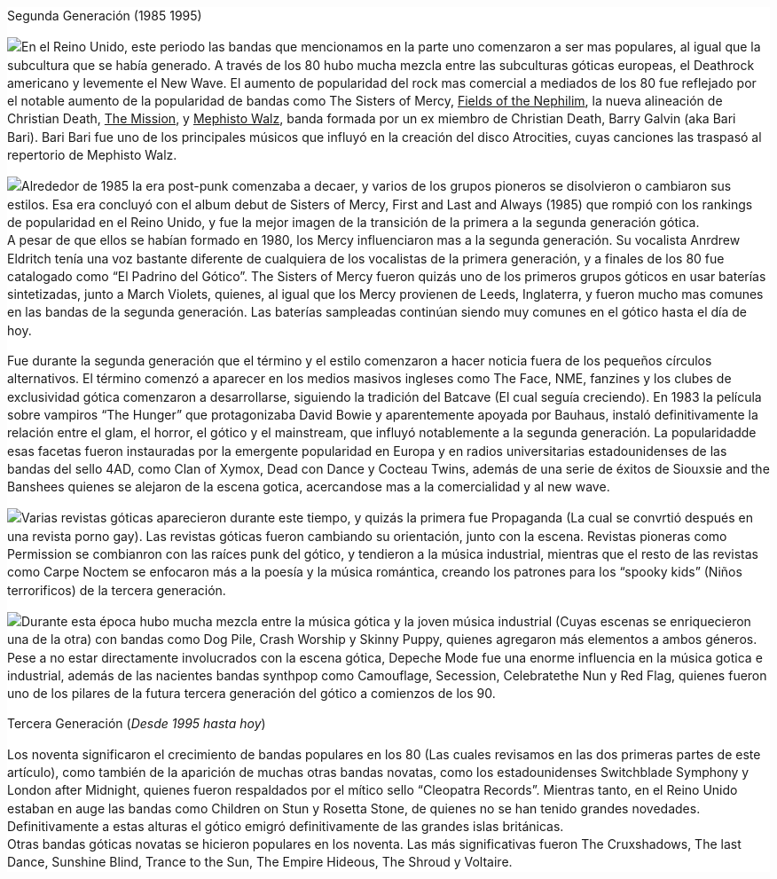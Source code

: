 Segunda Generación (1985 1995)

![](http://web.archive.org/web/20101005033339im_/http://www.american-buddha.com/SISTERSABOL1.jpg)En el Reino Unido, este periodo las bandas que mencionamos en la parte uno comenzaron a ser mas populares, al igual que la subcultura que se había generado. A través de los 80 hubo mucha mezcla entre las subculturas góticas europeas, el Deathrock americano y levemente el New Wave. El aumento de popularidad del rock mas comercial a mediados de los 80 fue reflejado por el notable aumento de la popularidad de bandas como The Sisters of Mercy, [Fields of the Nephilim](http://web.archive.org/web/20101005033339/http://en.wikipedia.org/wiki/Fields_of_the_Nephilim), la nueva alineación de Christian Death, [The Mission](http://web.archive.org/web/20101005033339/http://en.wikipedia.org/wiki/Mission_UK), y [Mephisto Walz](http://web.archive.org/web/20101005033339/http://en.wikipedia.org/w/index.php?title=Mephisto_Walz&action=edit), banda formada por un ex miembro de Christian Death, Barry Galvin (aka Bari Bari). Bari Bari fue uno de los principales músicos que influyó en la creación del disco Atrocities, cuyas canciones las traspasó al repertorio de Mephisto Walz.

![](http://web.archive.org/web/20101005033339im_/http://www.artistdirect.com/Images/Sources/AMGPORTRAITS/music/portrait200/drp000/p056/p05662r5gus.jpg)Alrededor de 1985 la era post-punk comenzaba a decaer, y varios de los grupos pioneros se disolvieron o cambiaron sus estilos. Esa era concluyó con el album debut de Sisters of Mercy, First and Last and Always (1985) que rompió con los rankings de popularidad en el Reino Unido, y fue la mejor imagen de la transición de la primera a la segunda generación gótica.  
A pesar de que ellos se habían formado en 1980, los Mercy influenciaron mas a la segunda generación. Su vocalista Anrdrew Eldritch tenía una voz bastante diferente de cualquiera de los vocalistas de la primera generación, y a finales de los 80 fue catalogado como “El Padrino del Gótico”. The Sisters of Mercy fueron quizás uno de los primeros grupos góticos en usar baterías sintetizadas, junto a March Violets, quienes, al igual que los Mercy provienen de Leeds, Inglaterra, y fueron mucho mas comunes en las bandas de la segunda generación. Las baterías sampleadas continúan siendo muy comunes en el gótico hasta el día de hoy.

Fue durante la segunda generación que el término y el estilo comenzaron a hacer noticia fuera de los pequeños círculos alternativos. El término comenzó a aparecer en los medios masivos ingleses como The Face, NME, fanzines y los clubes de exclusividad gótica comenzaron a desarrollarse, siguiendo la tradición del Batcave (El cual seguía creciendo). En 1983 la película sobre vampiros “The Hunger” que protagonizaba David Bowie y aparentemente apoyada por Bauhaus, instaló definitivamente la relación entre el glam, el horror, el gótico y el mainstream, que influyó notablemente a la segunda generación. La popularidadde esas facetas fueron instauradas por la emergente popularidad en Europa y en radios universitarias estadounidenses de las bandas del sello 4AD, como Clan of Xymox, Dead con Dance y Cocteau Twins, además de una serie de éxitos de Siouxsie and the Banshees quienes se alejaron de la escena gotica, acercandose mas a la comercialidad y al new wave.

![](http://web.archive.org/web/20101005033339im_/http://clarkblog.typepad.com/clarkblog/images/deadcandance.jpg)Varias revistas góticas aparecieron durante este tiempo, y quizás la primera fue Propaganda (La cual se convrtió después en una revista porno gay). Las revistas góticas fueron cambiando su orientación, junto con la escena. Revistas pioneras como Permission se combianron con las raíces punk del gótico, y tendieron a la música industrial, mientras que el resto de las revistas como Carpe Noctem se enfocaron más a la poesía y la música romántica, creando los patrones para los “spooky kids” (Niños terrorificos) de la tercera generación.

![](http://web.archive.org/web/20101005033339im_/http://www.riff-fanzine.com/dbimg/grupos/skinny-puppy-01_0517972001110720624.jpg)Durante esta época hubo mucha mezcla entre la música gótica y la joven música industrial (Cuyas escenas se enriquecieron una de la otra) con bandas como Dog Pile, Crash Worship y Skinny Puppy, quienes agregaron más elementos a ambos géneros. Pese a no estar directamente involucrados con la escena gótica, Depeche Mode fue una enorme influencia en la música gotica e industrial, además de las nacientes bandas synthpop como Camouflage, Secession, Celebratethe Nun y Red Flag, quienes fueron uno de los pilares de la futura tercera generación del gótico a comienzos de los 90.

Tercera Generación (*Desde 1995 hasta hoy*)

Los noventa significaron el crecimiento de bandas populares en los 80 (Las cuales revisamos en las dos primeras partes de este artículo), como también de la aparición de muchas otras bandas novatas, como los estadounidenses Switchblade Symphony y London after Midnight, quienes fueron respaldados por el mítico sello “Cleopatra Records”. Mientras tanto, en el Reino Unido estaban en auge las bandas como Children on Stun y Rosetta Stone, de quienes no se han tenido grandes novedades. Definitivamente a estas alturas el gótico emigró definitivamente de las grandes islas británicas.  
Otras bandas góticas novatas se hicieron populares en los noventa. Las más significativas fueron The Cruxshadows, The last Dance, Sunshine Blind, Trance to the Sun, The Empire Hideous, The Shroud y Voltaire.
